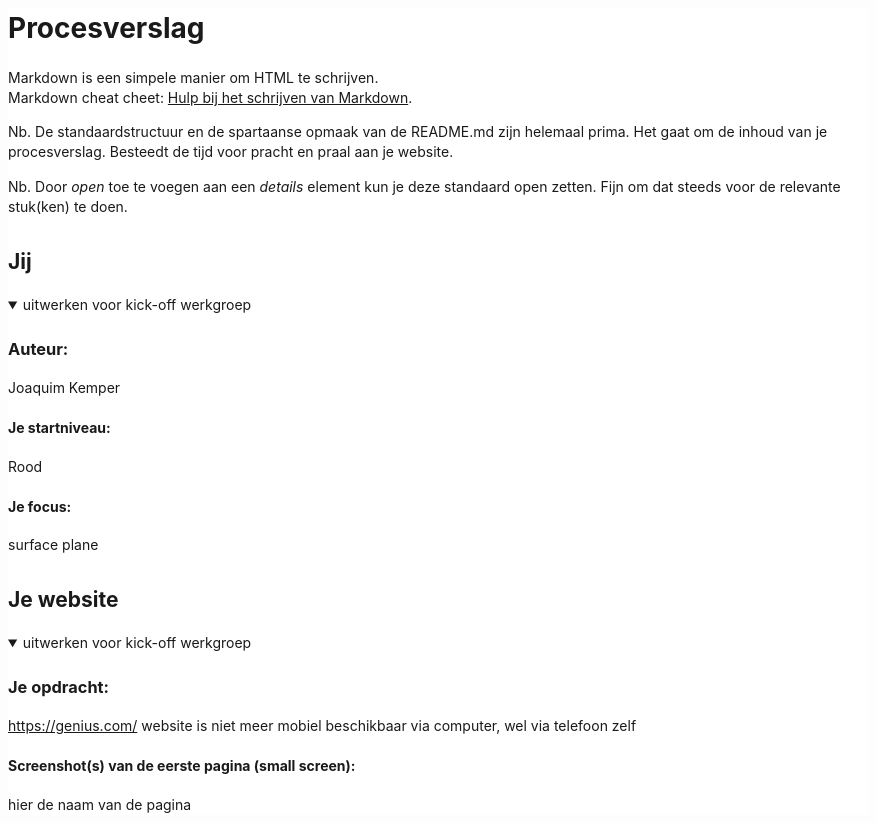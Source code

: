 # Procesverslag
Markdown is een simpele manier om HTML te schrijven.  
Markdown cheat cheet: [Hulp bij het schrijven van Markdown](https://github.com/adam-p/markdown-here/wiki/Markdown-Cheatsheet).

Nb. De standaardstructuur en de spartaanse opmaak van de README.md zijn helemaal prima. Het gaat om de inhoud van je procesverslag. Besteedt de tijd voor pracht en praal aan je website.

Nb. Door *open* toe te voegen aan een *details* element kun je deze standaard open zetten. Fijn om dat steeds voor de relevante stuk(ken) te doen.





## Jij

<details open>
  <summary>uitwerken voor kick-off werkgroep</summary>

  ### Auteur:
 Joaquim Kemper

  #### Je startniveau:
  Rood

  #### Je focus:
  surface plane
 
</details>





## Je website

<details open>
  <summary>uitwerken voor kick-off werkgroep</summary>

  ### Je opdracht:
 https://genius.com/
 website is niet meer mobiel beschikbaar via computer, wel via telefoon zelf

  #### Screenshot(s) van de eerste pagina (small screen): 
  hier de naam van de pagina  